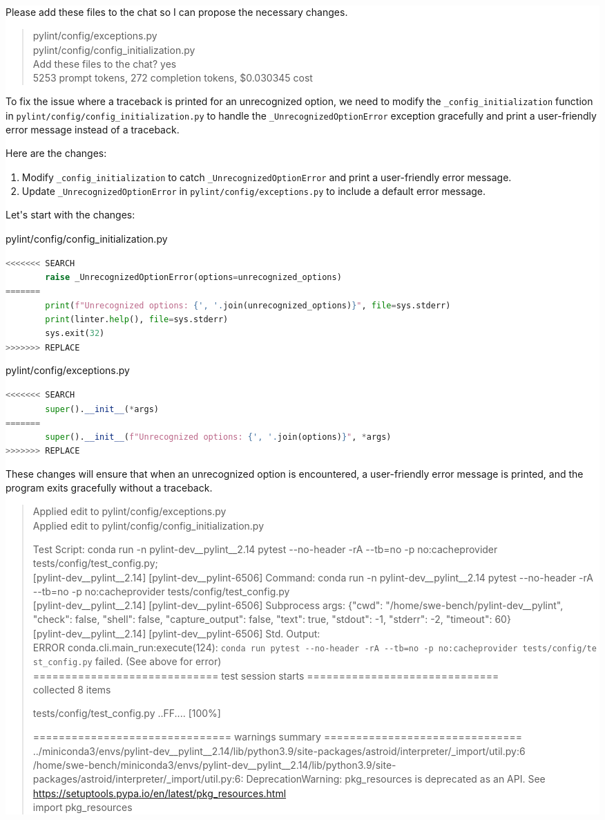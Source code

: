 Please add these files to the chat so I can propose the necessary changes.

> pylint/config/exceptions.py  
> pylint/config/config_initialization.py  
> Add these files to the chat? yes  
> 5253 prompt tokens, 272 completion tokens, $0.030345 cost  

To fix the issue where a traceback is printed for an unrecognized option, we need to modify the `_config_initialization` function in `pylint/config/config_initialization.py` to handle the `_UnrecognizedOptionError` exception gracefully and print a user-friendly error message instead of a traceback.

Here are the changes:

1. Modify `_config_initialization` to catch `_UnrecognizedOptionError` and print a user-friendly error message.
2. Update `_UnrecognizedOptionError` in `pylint/config/exceptions.py` to include a default error message.

Let's start with the changes:

pylint/config/config_initialization.py
```python
<<<<<<< SEARCH
        raise _UnrecognizedOptionError(options=unrecognized_options)
=======
        print(f"Unrecognized options: {', '.join(unrecognized_options)}", file=sys.stderr)
        print(linter.help(), file=sys.stderr)
        sys.exit(32)
>>>>>>> REPLACE
```

pylint/config/exceptions.py
```python
<<<<<<< SEARCH
        super().__init__(*args)
=======
        super().__init__(f"Unrecognized options: {', '.join(options)}", *args)
>>>>>>> REPLACE
```

These changes will ensure that when an unrecognized option is encountered, a user-friendly error message is printed, and the program exits gracefully without a traceback.

> Applied edit to pylint/config/exceptions.py  
> Applied edit to pylint/config/config_initialization.py  
>   
> Test Script: conda run -n pylint-dev__pylint__2.14 pytest --no-header -rA --tb=no -p no:cacheprovider tests/config/test_config.py;  
> [pylint-dev__pylint__2.14] [pylint-dev__pylint-6506] Command: conda run -n pylint-dev__pylint__2.14 pytest --no-header -rA --tb=no -p no:cacheprovider tests/config/test_config.py   
> [pylint-dev__pylint__2.14] [pylint-dev__pylint-6506] Subprocess args: {"cwd": "/home/swe-bench/pylint-dev__pylint", "check": false, "shell": false, "capture_output": false, "text": true, "stdout": -1, "stderr": -2, "timeout": 60}   
> [pylint-dev__pylint__2.14] [pylint-dev__pylint-6506] Std. Output:  
> ERROR conda.cli.main_run:execute(124): `conda run pytest --no-header -rA --tb=no -p no:cacheprovider tests/config/test_config.py` failed. (See above for error)  
> ============================= test session starts ==============================  
> collected 8 items  
>   
> tests/config/test_config.py ..FF....                                     [100%]  
>   
> =============================== warnings summary ===============================  
> ../miniconda3/envs/pylint-dev__pylint__2.14/lib/python3.9/site-packages/astroid/interpreter/_import/util.py:6  
>   /home/swe-bench/miniconda3/envs/pylint-dev__pylint__2.14/lib/python3.9/site-packages/astroid/interpreter/_import/util.py:6: DeprecationWarning: pkg_resources is deprecated as an API. See https://setuptools.pypa.io/en/latest/pkg_resources.html  
>     import pkg_resources  